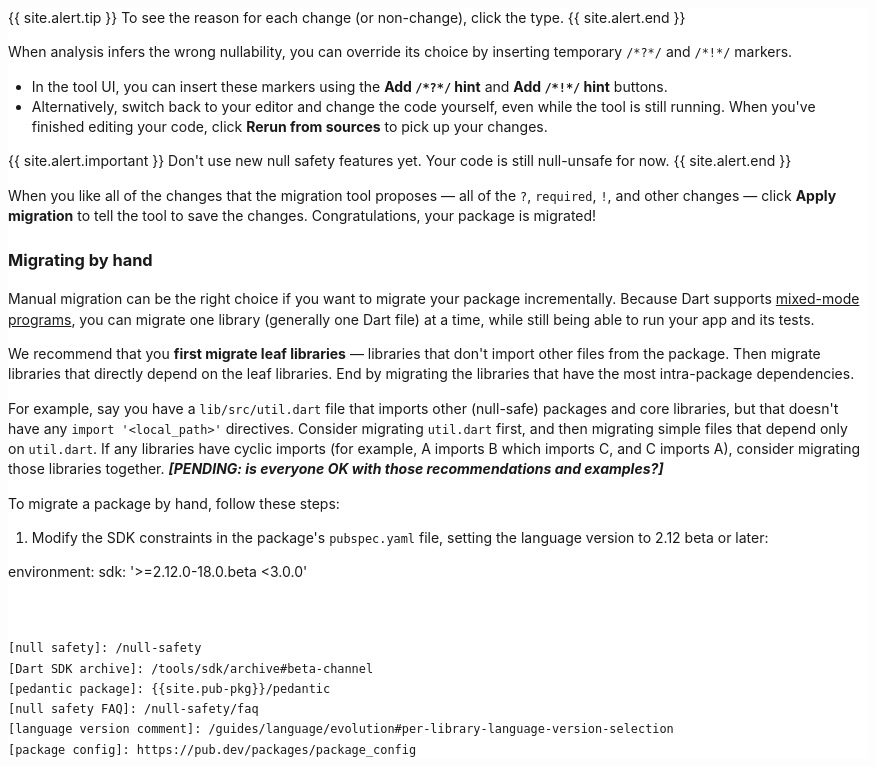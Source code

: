 {{ site.alert.tip }}
  To see the reason for each change (or non-change),
  click the type.
{{ site.alert.end }}

When analysis infers the wrong nullability,
you can override its choice by inserting temporary `/*?*/` and `/*!*/` markers.

* In the tool UI, you can insert these markers using the
  **Add `/*?*/` hint** and **Add `/*!*/` hint** buttons.
* Alternatively, switch back to your editor and change the code yourself,
  even while the tool is still running.
  When you've finished editing your code,
  click **Rerun from sources** to pick up your changes.

{{ site.alert.important }}
  Don't use new null safety features yet.
  Your code is still null-unsafe for now.
{{ site.alert.end }}

When you like all of the changes
that the migration tool proposes &mdash; all of the
`?`, `required`, `!`, and other changes &mdash; click
**Apply migration** to tell the tool to save the changes.
Congratulations, your package is migrated!


### Migrating by hand

Manual migration can be the right choice if you
want to migrate your package incrementally.
Because Dart supports [mixed-mode programs][],
you can migrate one library (generally one Dart file) at a time,
while still being able to run your app and its tests.

[mixed-mode programs]: /guides/language/evolution#mixed-mode-programs

We recommend that you **first migrate leaf libraries** —
libraries that don't import other files from the package.
Then migrate libraries that directly depend on the leaf libraries.
End by migrating the libraries that have the most
intra-package dependencies.

For example, say you have a `lib/src/util.dart` file
that imports other (null-safe) packages and core libraries,
but that doesn't have any `import '<local_path>'` directives.
Consider migrating `util.dart` first,
and then migrating simple files that depend only on `util.dart`.
If any libraries have cyclic imports
(for example, A imports B which imports C, and C imports A),
consider migrating those libraries together.
**_[PENDING: is everyone OK with those recommendations and examples?]_**

To migrate a package by hand, follow these steps:

1. Modify the SDK constraints in the package's `pubspec.yaml` file,
   setting the language version to 2.12 beta or later:
   ```yaml
environment:
  sdk: '>=2.12.0-18.0.beta <3.0.0'
```


[null safety]: /null-safety
[Dart SDK archive]: /tools/sdk/archive#beta-channel
[pedantic package]: {{site.pub-pkg}}/pedantic
[null safety FAQ]: /null-safety/faq
[language version comment]: /guides/language/evolution#per-library-language-version-selection
[package config]: https://pub.dev/packages/package_config